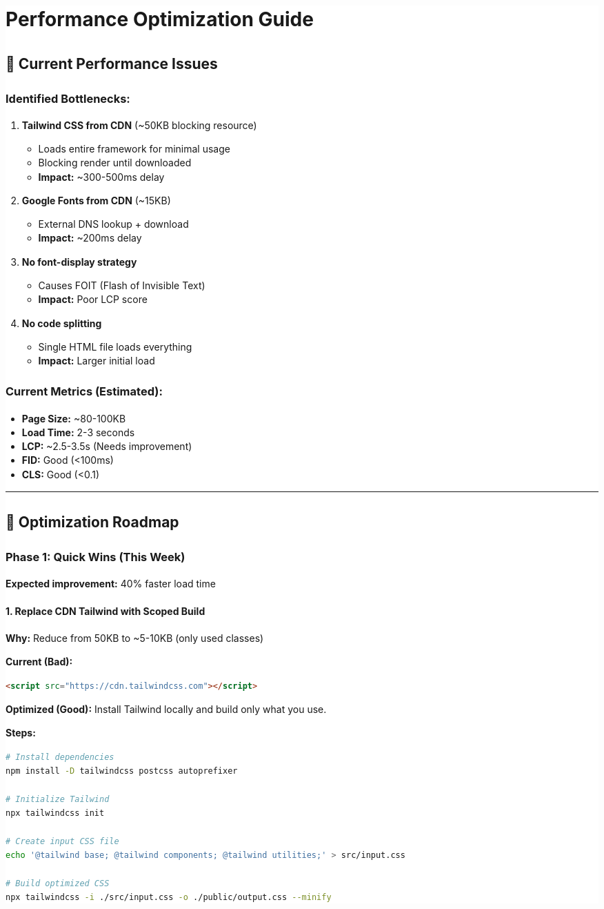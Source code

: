 # Performance Optimization Guide

## 🎯 Current Performance Issues

### Identified Bottlenecks:
1. **Tailwind CSS from CDN** (~50KB blocking resource)
   - Loads entire framework for minimal usage
   - Blocking render until downloaded
   - **Impact:** ~300-500ms delay

2. **Google Fonts from CDN** (~15KB)
   - External DNS lookup + download
   - **Impact:** ~200ms delay

3. **No font-display strategy**
   - Causes FOIT (Flash of Invisible Text)
   - **Impact:** Poor LCP score

4. **No code splitting**
   - Single HTML file loads everything
   - **Impact:** Larger initial load

### Current Metrics (Estimated):
- **Page Size:** ~80-100KB
- **Load Time:** 2-3 seconds
- **LCP:** ~2.5-3.5s (Needs improvement)
- **FID:** Good (<100ms)
- **CLS:** Good (<0.1)

---

## 🚀 Optimization Roadmap

### Phase 1: Quick Wins (This Week)
**Expected improvement:** 40% faster load time

#### 1. Replace CDN Tailwind with Scoped Build
**Why:** Reduce from 50KB to ~5-10KB (only used classes)

**Current (Bad):**
```html
<script src="https://cdn.tailwindcss.com"></script>
```

**Optimized (Good):**
Install Tailwind locally and build only what you use.

**Steps:**
```bash
# Install dependencies
npm install -D tailwindcss postcss autoprefixer

# Initialize Tailwind
npx tailwindcss init

# Create input CSS file
echo '@tailwind base; @tailwind components; @tailwind utilities;' > src/input.css

# Build optimized CSS
npx tailwindcss -i ./src/input.css -o ./public/output.css --minify
```
